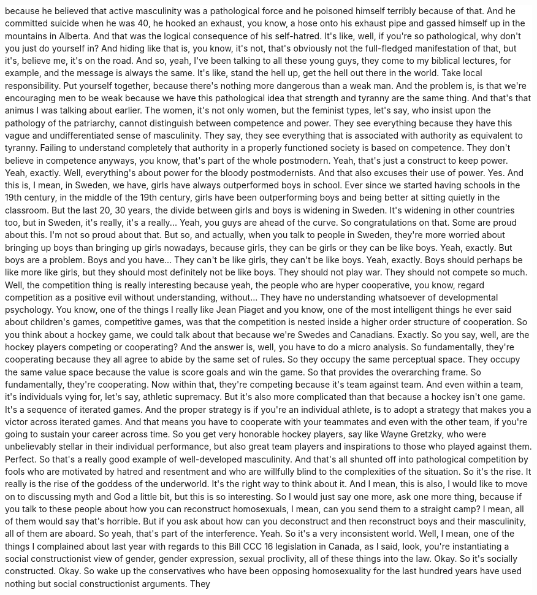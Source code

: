 because he believed that active masculinity was a pathological force and he poisoned himself terribly because of that. And he committed suicide when he was 40, he hooked an exhaust, you know, a hose onto his exhaust pipe and gassed himself up in the mountains in Alberta. And that was the logical consequence of his self-hatred. It's like, well, if you're so pathological, why don't you just do yourself in? And hiding like that is, you know, it's not, that's obviously not the full-fledged manifestation of that, but it's, believe me, it's on the road. And so, yeah, I've been talking to all these young guys, they come to my biblical lectures, for example, and the message is always the same. It's like, stand the hell up, get the hell out there in the world. Take local responsibility. Put yourself together, because there's nothing more dangerous than a weak man. And the problem is, is that we're encouraging men to be weak because we have this pathological idea that strength and tyranny are the same thing. And that's that animus I was talking about earlier. The women, it's not only women, but the feminist types, let's say, who insist upon the pathology of the patriarchy, cannot distinguish between competence and power. They see everything because they have this vague and undifferentiated sense of masculinity. They say, they see everything that is associated with authority as equivalent to tyranny. Failing to understand completely that authority in a properly functioned society is based on competence. They don't believe in competence anyways, you know, that's part of the whole postmodern. Yeah, that's just a construct to keep power. Yeah, exactly. Well, everything's about power for the bloody postmodernists. And that also excuses their use of power. Yes. And this is, I mean, in Sweden, we have, girls have always outperformed boys in school. Ever since we started having schools in the 19th century, in the middle of the 19th century, girls have been outperforming boys and being better at sitting quietly in the classroom. But the last 20, 30 years, the divide between girls and boys is widening in Sweden. It's widening in other countries too, but in Sweden, it's really, it's a really... Yeah, you guys are ahead of the curve. So congratulations on that. Some are proud about this. I'm not so proud about that. But so, and actually, when you talk to people in Sweden, they're more worried about bringing up boys than bringing up girls nowadays, because girls, they can be girls or they can be like boys. Yeah, exactly. But boys are a problem. Boys and you have... They can't be like girls, they can't be like boys. Yeah, exactly. Boys should perhaps be like more like girls, but they should most definitely not be like boys. They should not play war. They should not compete so much. Well, the competition thing is really interesting because yeah, the people who are hyper cooperative, you know, regard competition as a positive evil without understanding, without... They have no understanding whatsoever of developmental psychology. You know, one of the things I really like Jean Piaget and you know, one of the most intelligent things he ever said about children's games, competitive games, was that the competition is nested inside a higher order structure of cooperation. So you think about a hockey game, we could talk about that because we're Swedes and Canadians. Exactly. So you say, well, are the hockey players competing or cooperating? And the answer is, well, you have to do a micro analysis. So fundamentally, they're cooperating because they all agree to abide by the same set of rules. So they occupy the same perceptual space. They occupy the same value space because the value is score goals and win the game. So that provides the overarching frame. So fundamentally, they're cooperating. Now within that, they're competing because it's team against team. And even within a team, it's individuals vying for, let's say, athletic supremacy. But it's also more complicated than that because a hockey isn't one game. It's a sequence of iterated games. And the proper strategy is if you're an individual athlete, is to adopt a strategy that makes you a victor across iterated games. And that means you have to cooperate with your teammates and even with the other team, if you're going to sustain your career across time. So you get very honorable hockey players, say like Wayne Gretzky, who were unbelievably stellar in their individual performance, but also great team players and inspirations to those who played against them. Perfect. So that's a really good example of well-developed masculinity. And that's all shunted off into pathological competition by fools who are motivated by hatred and resentment and who are willfully blind to the complexities of the situation. So it's the rise. It really is the rise of the goddess of the underworld. It's the right way to think about it. And I mean, this is also, I would like to move on to discussing myth and God a little bit, but this is so interesting. So I would just say one more, ask one more thing, because if you talk to these people about how you can reconstruct homosexuals, I mean, can you send them to a straight camp? I mean, all of them would say that's horrible. But if you ask about how can you deconstruct and then reconstruct boys and their masculinity, all of them are aboard. So yeah, that's part of the interference. Yeah. So it's a very inconsistent world. Well, I mean, one of the things I complained about last year with regards to this Bill CCC 16 legislation in Canada, as I said, look, you're instantiating a social constructionist view of gender, gender expression, sexual proclivity, all of these things into the law. Okay. So it's socially constructed. Okay. So wake up the conservatives who have been opposing homosexuality for the last hundred years have used nothing but social constructionist arguments. They